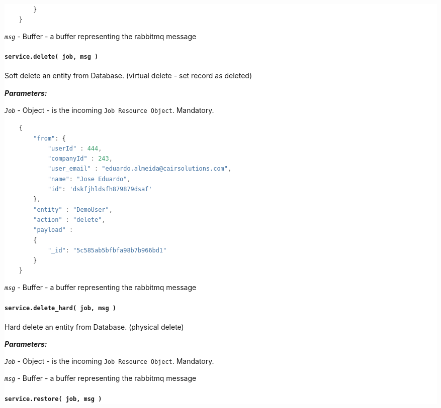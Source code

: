 ```javascript
        }
    }
```




*`msg`* - Buffer - a buffer representing the rabbitmq message






#### `service.delete( job, msg )`

Soft delete an entity from Database. (virtual delete - set record as deleted)

***Parameters:***

*`Job`* - Object - is the incoming `Job Resource Object`. Mandatory.


```javascript
    {
        "from": {
            "userId" : 444,
            "companyId" : 243,
            "user_email" : "eduardo.almeida@cairsolutions.com",
            "name": "Jose Eduardo",
            "id": 'dskfjhldsfh879879dsaf'
        },
        "entity" : "DemoUser",
        "action" : "delete",
        "payload" :
        {
            "_id": "5c585ab5bfbfa98b7b966bd1"
        }
    }
```

*`msg`* - Buffer - a buffer representing the rabbitmq message









#### `service.delete_hard( job, msg )`

Hard delete an entity from Database. (physical delete)

***Parameters:***

*`Job`* - Object - is the incoming `Job Resource Object`. Mandatory.

*`msg`* - Buffer - a buffer representing the rabbitmq message


#### `service.restore( job, msg )`
